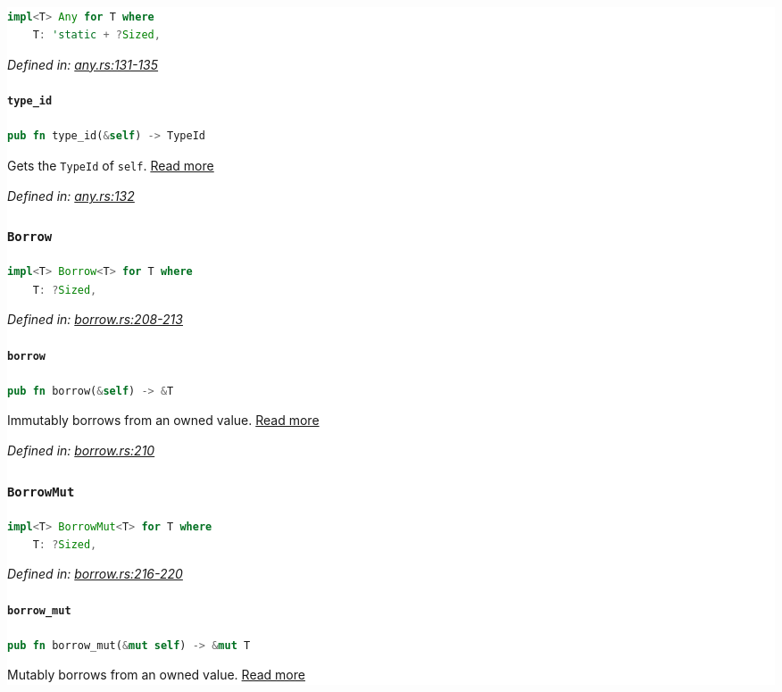 ```rs
impl<T> Any for T where
    T: 'static + ?Sized, 
```

_Defined in: [any.rs:131-135](https://github.com/https://blob/2a65ac1/core/tauri/src/https://doc.rust-lang.org/nightly/src/core/any.rs#L131-135)_

#### `type_id`

```rs
pub fn type_id(&self) -> TypeId
```

Gets the `TypeId` of `self`. [Read more](https://doc.rust-lang.org/nightly/core/any/trait.Any.html#tymethod.type_id)

_Defined in: [any.rs:132](https://github.com/https://blob/2a65ac1/core/tauri/src/https://doc.rust-lang.org/nightly/src/core/any.rs#L132)_

### `Borrow`

```rs
impl<T> Borrow<T> for T where
    T: ?Sized, 
```

_Defined in: [borrow.rs:208-213](https://github.com/https://blob/2a65ac1/core/tauri/src/https://doc.rust-lang.org/nightly/src/core/borrow.rs#L208-213)_

#### `borrow`

```rs
pub fn borrow(&self) -> &T
```

Immutably borrows from an owned value. [Read more](https://doc.rust-lang.org/nightly/core/borrow/trait.Borrow.html#tymethod.borrow)

_Defined in: [borrow.rs:210](https://github.com/https://blob/2a65ac1/core/tauri/src/https://doc.rust-lang.org/nightly/src/core/borrow.rs#L210)_

### `BorrowMut`

```rs
impl<T> BorrowMut<T> for T where
    T: ?Sized, 
```

_Defined in: [borrow.rs:216-220](https://github.com/https://blob/2a65ac1/core/tauri/src/https://doc.rust-lang.org/nightly/src/core/borrow.rs#L216-220)_

#### `borrow_mut`

```rs
pub fn borrow_mut(&mut self) -> &mut T
```

Mutably borrows from an owned value. [Read more](https://doc.rust-lang.org/nightly/core/borrow/trait.BorrowMut.html#tymethod.borrow_mut)
